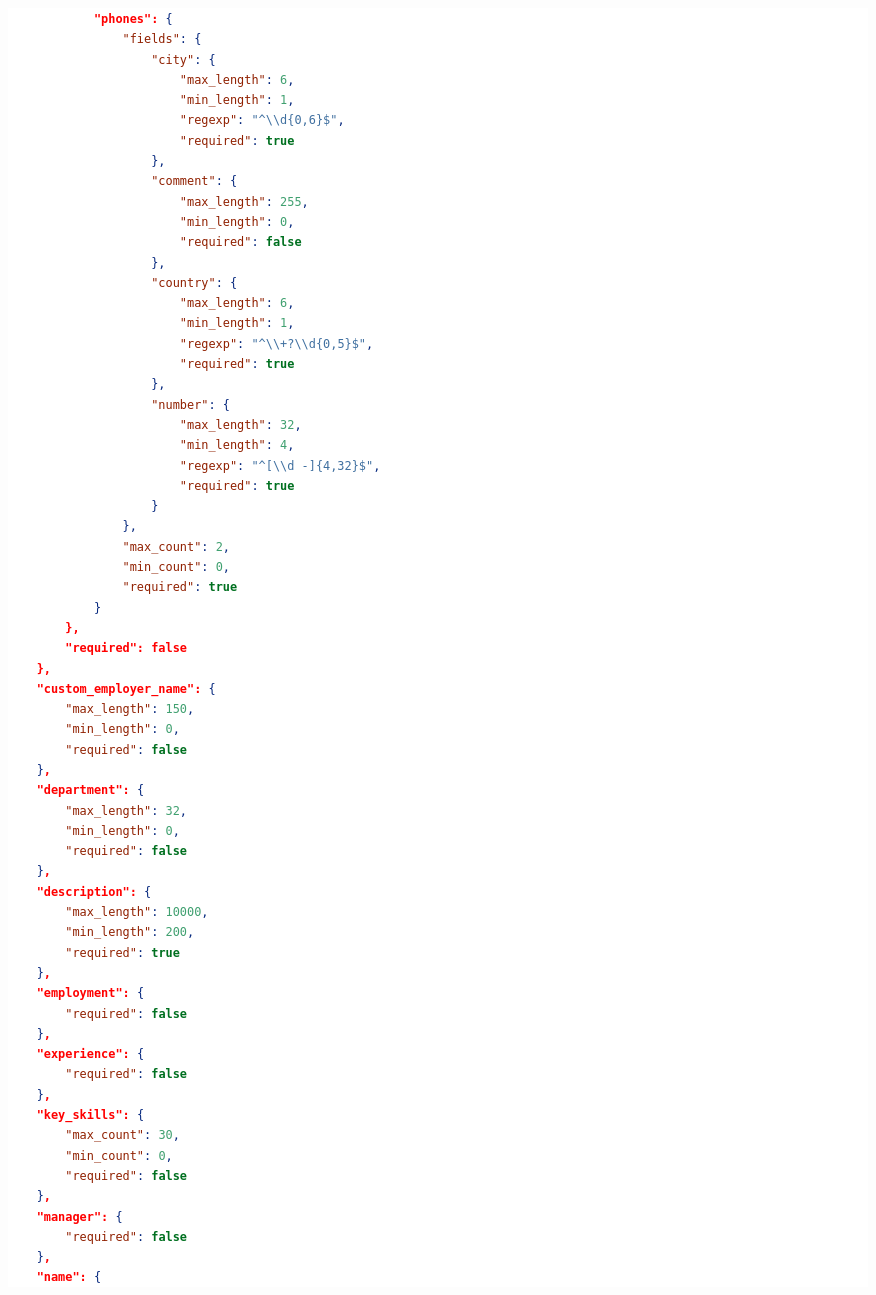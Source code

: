 ```json
            "phones": {
                "fields": {
                    "city": {
                        "max_length": 6,
                        "min_length": 1,
                        "regexp": "^\\d{0,6}$",
                        "required": true
                    },
                    "comment": {
                        "max_length": 255,
                        "min_length": 0,
                        "required": false
                    },
                    "country": {
                        "max_length": 6,
                        "min_length": 1,
                        "regexp": "^\\+?\\d{0,5}$",
                        "required": true
                    },
                    "number": {
                        "max_length": 32,
                        "min_length": 4,
                        "regexp": "^[\\d -]{4,32}$",
                        "required": true
                    }
                },
                "max_count": 2,
                "min_count": 0,
                "required": true
            }
        },
        "required": false
    },
    "custom_employer_name": {
        "max_length": 150,
        "min_length": 0,
        "required": false
    },
    "department": {
        "max_length": 32,
        "min_length": 0,
        "required": false
    },
    "description": {
        "max_length": 10000,
        "min_length": 200,
        "required": true
    },
    "employment": {
        "required": false
    },
    "experience": {
        "required": false
    },
    "key_skills": {
        "max_count": 30,
        "min_count": 0,
        "required": false
    },
    "manager": {
        "required": false
    },
    "name": {
```